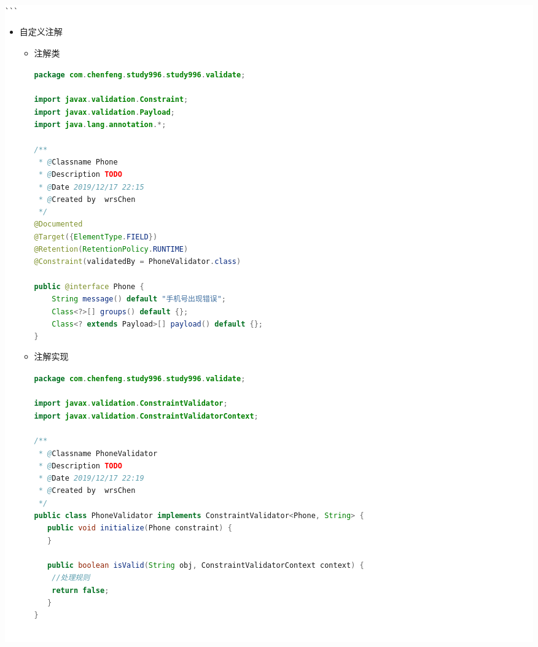     ```

* 自定义注解

  * 注解类

    ```java
    package com.chenfeng.study996.study996.validate;
    
    import javax.validation.Constraint;
    import javax.validation.Payload;
    import java.lang.annotation.*;
    
    /**
     * @Classname Phone
     * @Description TODO
     * @Date 2019/12/17 22:15
     * @Created by  wrsChen
     */
    @Documented
    @Target({ElementType.FIELD})
    @Retention(RetentionPolicy.RUNTIME)
    @Constraint(validatedBy = PhoneValidator.class)
    
    public @interface Phone {
        String message() default "手机号出现错误";
        Class<?>[] groups() default {};
        Class<? extends Payload>[] payload() default {};
    }
    
    ```

  * 注解实现

    ```java
    package com.chenfeng.study996.study996.validate;
    
    import javax.validation.ConstraintValidator;
    import javax.validation.ConstraintValidatorContext;
    
    /**
     * @Classname PhoneValidator
     * @Description TODO
     * @Date 2019/12/17 22:19
     * @Created by  wrsChen
     */
    public class PhoneValidator implements ConstraintValidator<Phone, String> {
       public void initialize(Phone constraint) {
       }
    
       public boolean isValid(String obj, ConstraintValidatorContext context) {
        //处理规则
        return false;
       }
    }
    
    ```

    

​    












